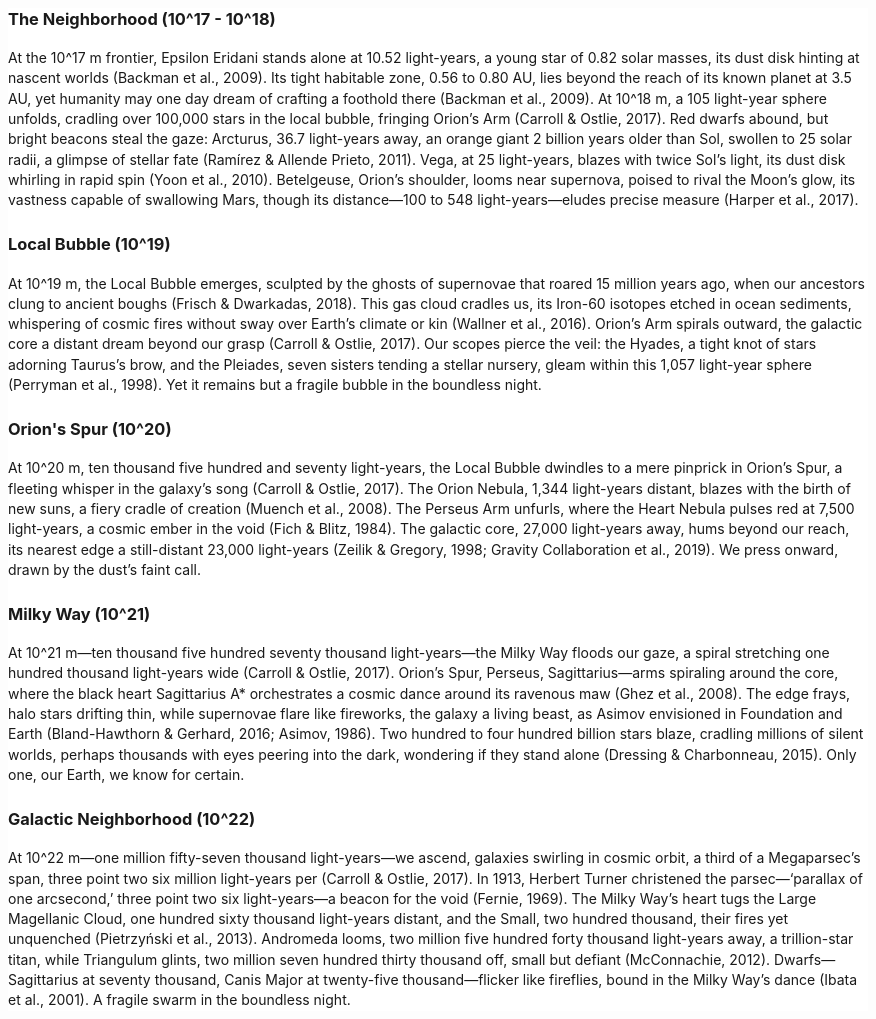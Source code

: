 ### The Neighborhood (10^17 - 10^18)

At the 10^17 m frontier, Epsilon Eridani stands alone at 10.52 light-years, a young star of 0.82 solar masses, its dust disk hinting at nascent worlds (Backman et al., 2009). Its tight habitable zone, 0.56 to 0.80 AU, lies beyond the reach of its known planet at 3.5 AU, yet humanity may one day dream of crafting a foothold there (Backman et al., 2009). At 10^18 m, a 105 light-year sphere unfolds, cradling over 100,000 stars in the local bubble, fringing Orion’s Arm (Carroll & Ostlie, 2017). Red dwarfs abound, but bright beacons steal the gaze: Arcturus, 36.7 light-years away, an orange giant 2 billion years older than Sol, swollen to 25 solar radii, a glimpse of stellar fate (Ramírez & Allende Prieto, 2011). Vega, at 25 light-years, blazes with twice Sol’s light, its dust disk whirling in rapid spin (Yoon et al., 2010). Betelgeuse, Orion’s shoulder, looms near supernova, poised to rival the Moon’s glow, its vastness capable of swallowing Mars, though its distance—100 to 548 light-years—eludes precise measure (Harper et al., 2017).

### Local Bubble (10^19)

At 10^19 m, the Local Bubble emerges, sculpted by the ghosts of supernovae that roared 15 million years ago, when our ancestors clung to ancient boughs (Frisch & Dwarkadas, 2018). This gas cloud cradles us, its Iron-60 isotopes etched in ocean sediments, whispering of cosmic fires without sway over Earth’s climate or kin (Wallner et al., 2016). Orion’s Arm spirals outward, the galactic core a distant dream beyond our grasp (Carroll & Ostlie, 2017). Our scopes pierce the veil: the Hyades, a tight knot of stars adorning Taurus’s brow, and the Pleiades, seven sisters tending a stellar nursery, gleam within this 1,057 light-year sphere (Perryman et al., 1998). Yet it remains but a fragile bubble in the boundless night.

### Orion's Spur (10^20)

At 10^20 m, ten thousand five hundred and seventy light-years, the Local Bubble dwindles to a mere pinprick in Orion’s Spur, a fleeting whisper in the galaxy’s song (Carroll & Ostlie, 2017). The Orion Nebula, 1,344 light-years distant, blazes with the birth of new suns, a fiery cradle of creation (Muench et al., 2008). The Perseus Arm unfurls, where the Heart Nebula pulses red at 7,500 light-years, a cosmic ember in the void (Fich & Blitz, 1984). The galactic core, 27,000 light-years away, hums beyond our reach, its nearest edge a still-distant 23,000 light-years (Zeilik & Gregory, 1998; Gravity Collaboration et al., 2019). We press onward, drawn by the dust’s faint call.

### Milky Way (10^21)

At 10^21 m—ten thousand five hundred seventy thousand light-years—the Milky Way floods our gaze, a spiral stretching one hundred thousand light-years wide (Carroll & Ostlie, 2017). Orion’s Spur, Perseus, Sagittarius—arms spiraling around the core, where the black heart Sagittarius A* orchestrates a cosmic dance around its ravenous maw (Ghez et al., 2008). The edge frays, halo stars drifting thin, while supernovae flare like fireworks, the galaxy a living beast, as Asimov envisioned in Foundation and Earth (Bland-Hawthorn & Gerhard, 2016; Asimov, 1986). Two hundred to four hundred billion stars blaze, cradling millions of silent worlds, perhaps thousands with eyes peering into the dark, wondering if they stand alone (Dressing & Charbonneau, 2015). Only one, our Earth, we know for certain.

### Galactic Neighborhood (10^22)

At 10^22 m—one million fifty-seven thousand light-years—we ascend, galaxies swirling in cosmic orbit, a third of a Megaparsec’s span, three point two six million light-years per (Carroll & Ostlie, 2017). In 1913, Herbert Turner christened the parsec—‘parallax of one arcsecond,’ three point two six light-years—a beacon for the void (Fernie, 1969). The Milky Way’s heart tugs the Large Magellanic Cloud, one hundred sixty thousand light-years distant, and the Small, two hundred thousand, their fires yet unquenched (Pietrzyński et al., 2013). Andromeda looms, two million five hundred forty thousand light-years away, a trillion-star titan, while Triangulum glints, two million seven hundred thirty thousand off, small but defiant (McConnachie, 2012). Dwarfs—Sagittarius at seventy thousand, Canis Major at twenty-five thousand—flicker like fireflies, bound in the Milky Way’s dance (Ibata et al., 2001). A fragile swarm in the boundless night.

